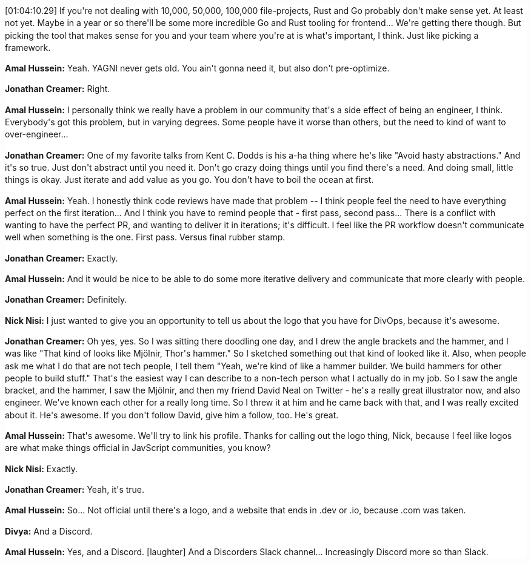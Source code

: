 \[01:04:10.29\] If you're not dealing with 10,000, 50,000, 100,000 file-projects, Rust and Go probably don't make sense yet. At least not yet. Maybe in a year or so there'll be some more incredible Go and Rust tooling for frontend... We're getting there though. But picking the tool that makes sense for you and your team where you're at is what's important, I think. Just like picking a framework.

**Amal Hussein:** Yeah. YAGNI never gets old. You ain't gonna need it, but also don't pre-optimize.

**Jonathan Creamer:** Right.

**Amal Hussein:** I personally think we really have a problem in our community that's a side effect of being an engineer, I think. Everybody's got this problem, but in varying degrees. Some people have it worse than others, but the need to kind of want to over-engineer...

**Jonathan Creamer:** One of my favorite talks from Kent C. Dodds is his a-ha thing where he's like "Avoid hasty abstractions." And it's so true. Just don't abstract until you need it. Don't go crazy doing things until you find there's a need. And doing small, little things is okay. Just iterate and add value as you go. You don't have to boil the ocean at first.

**Amal Hussein:** Yeah. I honestly think code reviews have made that problem -- I think people feel the need to have everything perfect on the first iteration... And I think you have to remind people that - first pass, second pass... There is a conflict with wanting to have the perfect PR, and wanting to deliver it in iterations; it's difficult. I feel like the PR workflow doesn't communicate well when something is the one. First pass. Versus final rubber stamp.

**Jonathan Creamer:** Exactly.

**Amal Hussein:** And it would be nice to be able to do some more iterative delivery and communicate that more clearly with people.

**Jonathan Creamer:** Definitely.

**Nick Nisi:** I just wanted to give you an opportunity to tell us about the logo that you have for DivOps, because it's awesome.

**Jonathan Creamer:** Oh yes, yes. So I was sitting there doodling one day, and I drew the angle brackets and the hammer, and I was like "That kind of looks like Mjölnir, Thor's hammer." So I sketched something out that kind of looked like it. Also, when people ask me what I do that are not tech people, I tell them "Yeah, we're kind of like a hammer builder. We build hammers for other people to build stuff." That's the easiest way I can describe to a non-tech person what I actually do in my job. So I saw the angle bracket, and the hammer, I saw the Mjölnir, and then my friend David Neal on Twitter - he's a really great illustrator now, and also engineer. We've known each other for a really long time. So I threw it at him and he came back with that, and I was really excited about it. He's awesome. If you don't follow David, give him a follow, too. He's great.

**Amal Hussein:** That's awesome. We'll try to link his profile. Thanks for calling out the logo thing, Nick, because I feel like logos are what make things official in JavScript communities, you know?

**Nick Nisi:** Exactly.

**Jonathan Creamer:** Yeah, it's true.

**Amal Hussein:** So... Not official until there's a logo, and a website that ends in .dev or .io, because .com was taken.

**Divya:** And a Discord.

**Amal Hussein:** Yes, and a Discord. \[laughter\] And a Discorders Slack channel... Increasingly Discord more so than Slack.
